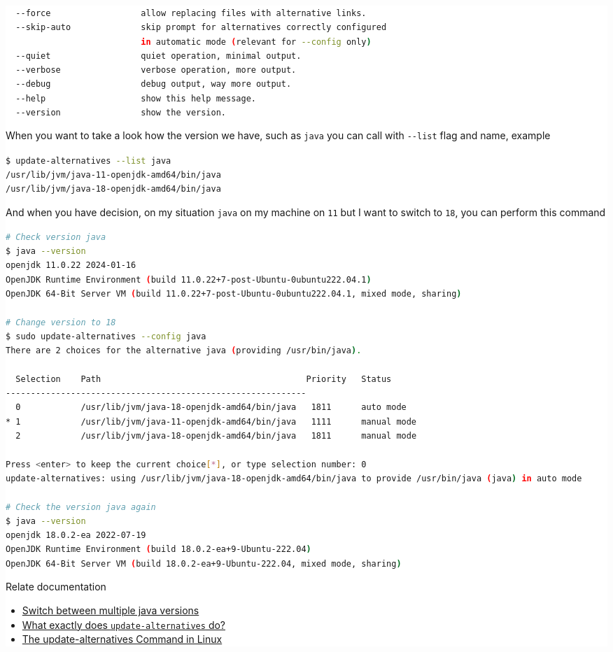 ```bash
  --force                  allow replacing files with alternative links.
  --skip-auto              skip prompt for alternatives correctly configured
                           in automatic mode (relevant for --config only)
  --quiet                  quiet operation, minimal output.
  --verbose                verbose operation, more output.
  --debug                  debug output, way more output.
  --help                   show this help message.
  --version                show the version.
```

When you want to take a look how the version we have, such as `java` you can call with `--list` flag and name, example

```bash
$ update-alternatives --list java
/usr/lib/jvm/java-11-openjdk-amd64/bin/java
/usr/lib/jvm/java-18-openjdk-amd64/bin/java
```

And  when you have decision, on my situation `java` on my machine on `11` but I want to switch to `18`, you can perform this command

```bash
# Check version java
$ java --version
openjdk 11.0.22 2024-01-16
OpenJDK Runtime Environment (build 11.0.22+7-post-Ubuntu-0ubuntu222.04.1)
OpenJDK 64-Bit Server VM (build 11.0.22+7-post-Ubuntu-0ubuntu222.04.1, mixed mode, sharing)

# Change version to 18
$ sudo update-alternatives --config java
There are 2 choices for the alternative java (providing /usr/bin/java).

  Selection    Path                                         Priority   Status
------------------------------------------------------------
  0            /usr/lib/jvm/java-18-openjdk-amd64/bin/java   1811      auto mode
* 1            /usr/lib/jvm/java-11-openjdk-amd64/bin/java   1111      manual mode
  2            /usr/lib/jvm/java-18-openjdk-amd64/bin/java   1811      manual mode

Press <enter> to keep the current choice[*], or type selection number: 0
update-alternatives: using /usr/lib/jvm/java-18-openjdk-amd64/bin/java to provide /usr/bin/java (java) in auto mode

# Check the version java again
$ java --version
openjdk 18.0.2-ea 2022-07-19
OpenJDK Runtime Environment (build 18.0.2-ea+9-Ubuntu-222.04)
OpenJDK 64-Bit Server VM (build 18.0.2-ea+9-Ubuntu-222.04, mixed mode, sharing)
```

Relate documentation

- [Switch between multiple java versions](https://askubuntu.com/questions/740757/switch-between-multiple-java-versions)
- [What exactly does `update-alternatives` do?](https://askubuntu.com/questions/233190/what-exactly-does-update-alternatives-do)
- [The update-alternatives Command in Linux](https://www.baeldung.com/linux/update-alternatives-command)
